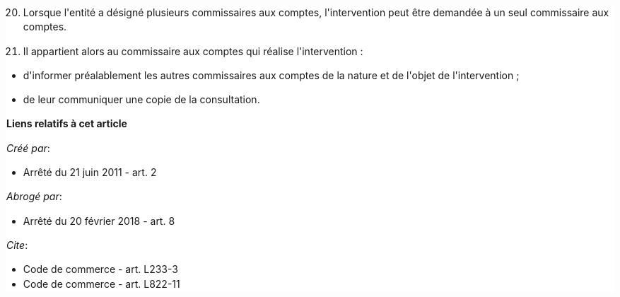 20. Lorsque l'entité a désigné plusieurs commissaires aux comptes, l'intervention peut être demandée à un seul commissaire
aux comptes. 

21. Il appartient alors au commissaire aux comptes qui réalise l'intervention :

- d'informer préalablement les autres commissaires aux comptes de la nature et de l'objet de l'intervention ;

- de leur communiquer une copie de la consultation.

**Liens relatifs à cet article**

_Créé par_:

  - Arrêté du 21 juin 2011 - art. 2

_Abrogé par_:

  - Arrêté du 20 février 2018 - art. 8

_Cite_:

  - Code de commerce - art. L233-3
  - Code de commerce - art. L822-11
